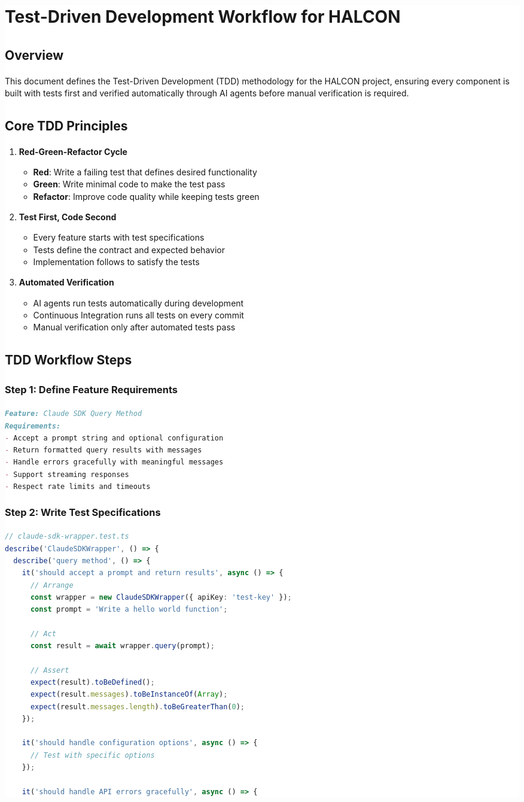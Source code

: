 # Test-Driven Development Workflow for HALCON

## Overview
This document defines the Test-Driven Development (TDD) methodology for the HALCON project, ensuring every component is built with tests first and verified automatically through AI agents before manual verification is required.

## Core TDD Principles

1. **Red-Green-Refactor Cycle**
   - **Red**: Write a failing test that defines desired functionality
   - **Green**: Write minimal code to make the test pass
   - **Refactor**: Improve code quality while keeping tests green

2. **Test First, Code Second**
   - Every feature starts with test specifications
   - Tests define the contract and expected behavior
   - Implementation follows to satisfy the tests

3. **Automated Verification**
   - AI agents run tests automatically during development
   - Continuous Integration runs all tests on every commit
   - Manual verification only after automated tests pass

## TDD Workflow Steps

### Step 1: Define Feature Requirements
```markdown
Feature: Claude SDK Query Method
Requirements:
- Accept a prompt string and optional configuration
- Return formatted query results with messages
- Handle errors gracefully with meaningful messages
- Support streaming responses
- Respect rate limits and timeouts
```

### Step 2: Write Test Specifications
```typescript
// claude-sdk-wrapper.test.ts
describe('ClaudeSDKWrapper', () => {
  describe('query method', () => {
    it('should accept a prompt and return results', async () => {
      // Arrange
      const wrapper = new ClaudeSDKWrapper({ apiKey: 'test-key' });
      const prompt = 'Write a hello world function';
      
      // Act
      const result = await wrapper.query(prompt);
      
      // Assert
      expect(result).toBeDefined();
      expect(result.messages).toBeInstanceOf(Array);
      expect(result.messages.length).toBeGreaterThan(0);
    });
    
    it('should handle configuration options', async () => {
      // Test with specific options
    });
    
    it('should handle API errors gracefully', async () => {
```